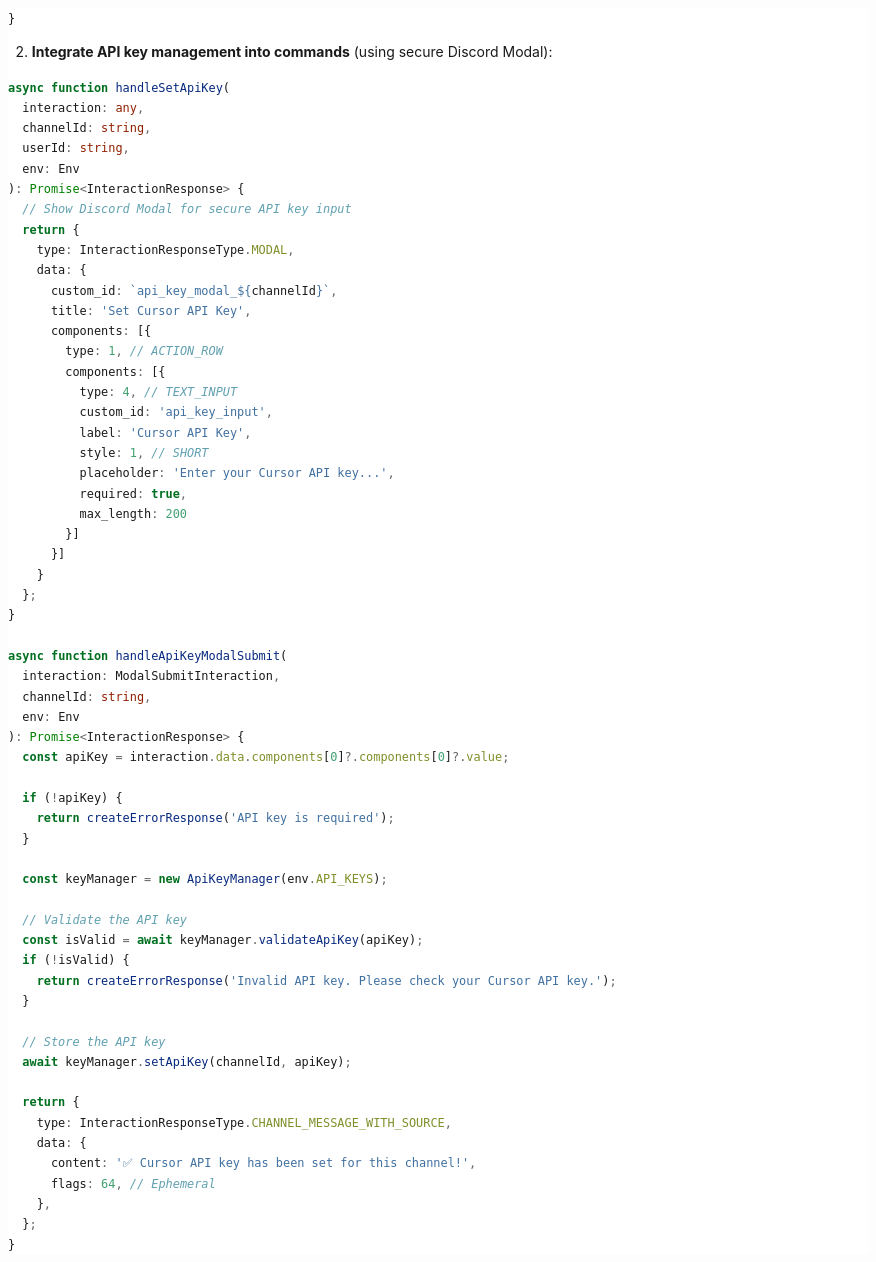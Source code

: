 ```typescript
}
```

2. **Integrate API key management into commands** (using secure Discord Modal):
```typescript
async function handleSetApiKey(
  interaction: any,
  channelId: string, 
  userId: string, 
  env: Env
): Promise<InteractionResponse> {
  // Show Discord Modal for secure API key input
  return {
    type: InteractionResponseType.MODAL,
    data: {
      custom_id: `api_key_modal_${channelId}`,
      title: 'Set Cursor API Key',
      components: [{
        type: 1, // ACTION_ROW
        components: [{
          type: 4, // TEXT_INPUT
          custom_id: 'api_key_input',
          label: 'Cursor API Key',
          style: 1, // SHORT
          placeholder: 'Enter your Cursor API key...',
          required: true,
          max_length: 200
        }]
      }]
    }
  };
}

async function handleApiKeyModalSubmit(
  interaction: ModalSubmitInteraction,
  channelId: string,
  env: Env
): Promise<InteractionResponse> {
  const apiKey = interaction.data.components[0]?.components[0]?.value;
  
  if (!apiKey) {
    return createErrorResponse('API key is required');
  }

  const keyManager = new ApiKeyManager(env.API_KEYS);
  
  // Validate the API key
  const isValid = await keyManager.validateApiKey(apiKey);
  if (!isValid) {
    return createErrorResponse('Invalid API key. Please check your Cursor API key.');
  }

  // Store the API key
  await keyManager.setApiKey(channelId, apiKey);

  return {
    type: InteractionResponseType.CHANNEL_MESSAGE_WITH_SOURCE,
    data: {
      content: '✅ Cursor API key has been set for this channel!',
      flags: 64, // Ephemeral
    },
  };
}
```
